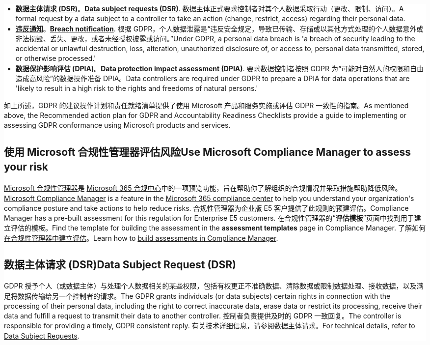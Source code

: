 - <span data-ttu-id="e02c5-126">**[数据主体请求 (DSR)](gdpr-data-subject-requests.md)**。</span><span class="sxs-lookup"><span data-stu-id="e02c5-126">**[Data subject requests (DSR)](gdpr-data-subject-requests.md)**.</span></span> <span data-ttu-id="e02c5-127">数据主体正式要求控制者对其个人数据采取行动（更改、限制、访问）。</span><span class="sxs-lookup"><span data-stu-id="e02c5-127">A formal request by a data subject to a controller to take an action (change, restrict, access) regarding their personal data.</span></span>
- <span data-ttu-id="e02c5-128">**[违反通知](gdpr-breach-notification.md)**。</span><span class="sxs-lookup"><span data-stu-id="e02c5-128">**[Breach notification](gdpr-breach-notification.md)**.</span></span> <span data-ttu-id="e02c5-129">根据 GDPR，个人数据泄露是“违反安全规定，导致已传输、存储或以其他方式处理的个人数据意外或非法损毁、丢失、更改，或者未经授权披露或访问。”</span><span class="sxs-lookup"><span data-stu-id="e02c5-129">Under GDPR, a personal data breach is 'a breach of security leading to the accidental or unlawful destruction, loss, alteration, unauthorized disclosure of, or access to, personal data transmitted, stored, or otherwise processed.'</span></span>
- <span data-ttu-id="e02c5-130">**[数据保护影响评估 (DPIA)](gdpr-data-protection-impact-assessments.md)**。</span><span class="sxs-lookup"><span data-stu-id="e02c5-130">**[Data protection impact assessment (DPIA)](gdpr-data-protection-impact-assessments.md)**.</span></span> <span data-ttu-id="e02c5-131">要求数据控制者按照 GDPR 为“可能对自然人的权限和自由造成高风险”的数据操作准备 DPIA。</span><span class="sxs-lookup"><span data-stu-id="e02c5-131">Data controllers are required under GDPR to prepare a DPIA for data operations that are 'likely to result in a high risk to the rights and freedoms of natural persons.'</span></span>

<span data-ttu-id="e02c5-132">如上所述，GDPR 的建议操作计划和责任就绪清单提供了使用 Microsoft 产品和服务实施或评估 GDPR 一致性的指南。</span><span class="sxs-lookup"><span data-stu-id="e02c5-132">As mentioned above, the Recommended action plan for GDPR and Accountability Readiness Checklists provide a guide to implementing or assessing GDPR conformance using Microsoft products and services.</span></span>

## <a name="use-microsoft-compliance-manager-to-assess-your-risk"></a><span data-ttu-id="e02c5-133">使用 Microsoft 合规性管理器评估风险</span><span class="sxs-lookup"><span data-stu-id="e02c5-133">Use Microsoft Compliance Manager to assess your risk</span></span>

<span data-ttu-id="e02c5-134">[Microsoft 合规性管理器](/microsoft-365/compliance/compliance-manager)是 [Microsoft 365 合规中心](/microsoft-365/compliance/microsoft-365-compliance-center)中的一项预览功能，旨在帮助你了解组织的合规情况并采取措施帮助降低风险。</span><span class="sxs-lookup"><span data-stu-id="e02c5-134">[Microsoft Compliance Manager](/microsoft-365/compliance/compliance-manager) is a feature in the [Microsoft 365 compliance center](/microsoft-365/compliance/microsoft-365-compliance-center) to help you understand your organization's compliance posture and take actions to help reduce risks.</span></span> <span data-ttu-id="e02c5-135">合规性管理器为企业版 E5 客户提供了此规则的预建评估。</span><span class="sxs-lookup"><span data-stu-id="e02c5-135">Compliance Manager has a pre-built assessment for this regulation for Enterprise E5 customers.</span></span> <span data-ttu-id="e02c5-136">在合规性管理器的“**评估模板**”页面中找到用于建立评估的模板。</span><span class="sxs-lookup"><span data-stu-id="e02c5-136">Find the template for building the assessment in the **assessment templates** page in Compliance Manager.</span></span> <span data-ttu-id="e02c5-137">了解如何[在合规性管理器中建立评估](/microsoft-365/compliance/compliance-manager-assessments)。</span><span class="sxs-lookup"><span data-stu-id="e02c5-137">Learn how to [build assessments in Compliance Manager](/microsoft-365/compliance/compliance-manager-assessments).</span></span>

## <a name="data-subject-request-dsr"></a><span data-ttu-id="e02c5-138">数据主体请求 (DSR)</span><span class="sxs-lookup"><span data-stu-id="e02c5-138">Data Subject Request (DSR)</span></span>

<span data-ttu-id="e02c5-139">GDPR 授予个人（或数据主体）与处理个人数据相关的某些权限，包括有权更正不准确数据、清除数据或限制数据处理、接收数据，以及满足将数据传输给另一个控制者的请求。</span><span class="sxs-lookup"><span data-stu-id="e02c5-139">The GDPR grants individuals (or data subjects) certain rights in connection with the processing of their personal data, including the right to correct inaccurate data, erase data or restrict its processing, receive their data and fulfill a request to transmit their data to another controller.</span></span> <span data-ttu-id="e02c5-140">控制者负责提供及时的 GDPR 一致回复。</span><span class="sxs-lookup"><span data-stu-id="e02c5-140">The controller is responsible for providing a timely, GDPR consistent reply.</span></span> <span data-ttu-id="e02c5-141">有关技术详细信息，请参阅[数据主体请求](gdpr-data-subject-requests.md)。</span><span class="sxs-lookup"><span data-stu-id="e02c5-141">For technical details, refer to [Data Subject Requests](gdpr-data-subject-requests.md).</span></span>  
